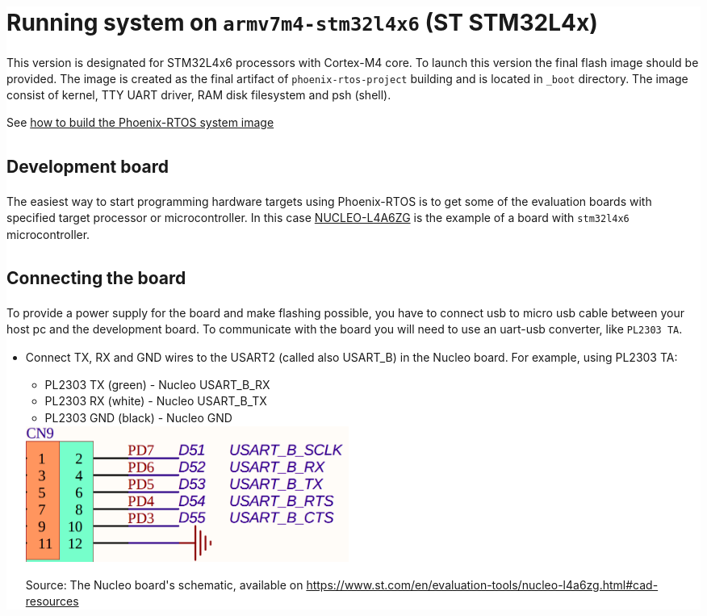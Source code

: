 # Running system on `armv7m4-stm32l4x6` (ST STM32L4x)

This version is designated for STM32L4x6 processors with Cortex-M4 core. To launch this version the final flash image should be provided. The image is created as the final artifact of `phoenix-rtos-project` building and is located in `_boot` directory. The image consist of kernel, TTY UART driver, RAM disk filesystem and psh (shell).

See [how to build the Phoenix-RTOS system image](../building/README.md)

## Development board

The easiest way to start programming hardware targets using Phoenix-RTOS is to get some of the evaluation boards with specified target processor or microcontroller. In this case [NUCLEO-L4A6ZG](https://www.st.com/en/evaluation-tools/nucleo-l4a6zg.html#overview) is the example of a board with `stm32l4x6` microcontroller.

## Connecting the board

To provide a power supply for the board and make flashing possible, you have to connect usb to micro usb cable between your host pc and the development board.
To communicate with the board you will need to use an uart-usb converter, like `PL2303 TA`.

- Connect TX, RX and GND wires to the USART2 (called also USART_B) in the Nucleo board.
  For example, using PL2303 TA:
  - PL2303 TX (green) - Nucleo USART_B_RX
  - PL2303 RX (white) - Nucleo USART_B_TX
  - PL2303 GND (black) - Nucleo GND

  <img src="_images/nucleo-pinout.png" width="400px">

  Source: The Nucleo board's schematic, available on https://www.st.com/en/evaluation-tools/nucleo-l4a6zg.html#cad-resources
